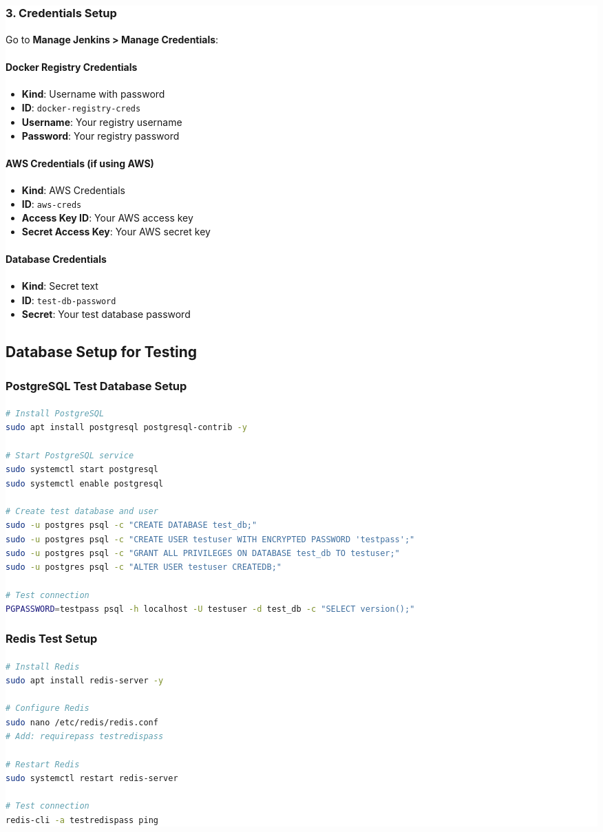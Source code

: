 ```bash
```

### 3. Credentials Setup

Go to **Manage Jenkins > Manage Credentials**:

#### Docker Registry Credentials
- **Kind**: Username with password
- **ID**: `docker-registry-creds`
- **Username**: Your registry username
- **Password**: Your registry password

#### AWS Credentials (if using AWS)
- **Kind**: AWS Credentials
- **ID**: `aws-creds`
- **Access Key ID**: Your AWS access key
- **Secret Access Key**: Your AWS secret key

#### Database Credentials
- **Kind**: Secret text
- **ID**: `test-db-password`
- **Secret**: Your test database password

## Database Setup for Testing

### PostgreSQL Test Database Setup

```bash
# Install PostgreSQL
sudo apt install postgresql postgresql-contrib -y

# Start PostgreSQL service
sudo systemctl start postgresql
sudo systemctl enable postgresql

# Create test database and user
sudo -u postgres psql -c "CREATE DATABASE test_db;"
sudo -u postgres psql -c "CREATE USER testuser WITH ENCRYPTED PASSWORD 'testpass';"
sudo -u postgres psql -c "GRANT ALL PRIVILEGES ON DATABASE test_db TO testuser;"
sudo -u postgres psql -c "ALTER USER testuser CREATEDB;"

# Test connection
PGPASSWORD=testpass psql -h localhost -U testuser -d test_db -c "SELECT version();"
```

### Redis Test Setup

```bash
# Install Redis
sudo apt install redis-server -y

# Configure Redis
sudo nano /etc/redis/redis.conf
# Add: requirepass testredispass

# Restart Redis
sudo systemctl restart redis-server

# Test connection
redis-cli -a testredispass ping
```
